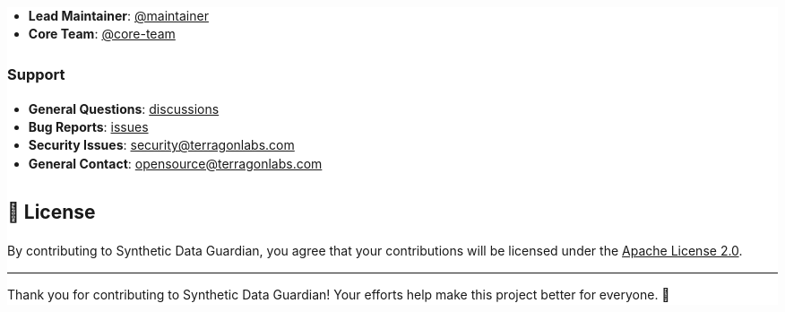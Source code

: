 - **Lead Maintainer**: [@maintainer](https://github.com/maintainer)
- **Core Team**: [@core-team](https://github.com/orgs/your-org/teams/core-team)

### Support

- **General Questions**: [discussions](https://github.com/your-org/synthetic-data-guardian/discussions)
- **Bug Reports**: [issues](https://github.com/your-org/synthetic-data-guardian/issues)
- **Security Issues**: [security@terragonlabs.com](mailto:security@terragonlabs.com)
- **General Contact**: [opensource@terragonlabs.com](mailto:opensource@terragonlabs.com)

## 📄 License

By contributing to Synthetic Data Guardian, you agree that your contributions will be licensed under the [Apache License 2.0](LICENSE).

---

Thank you for contributing to Synthetic Data Guardian! Your efforts help make this project better for everyone. 🙏